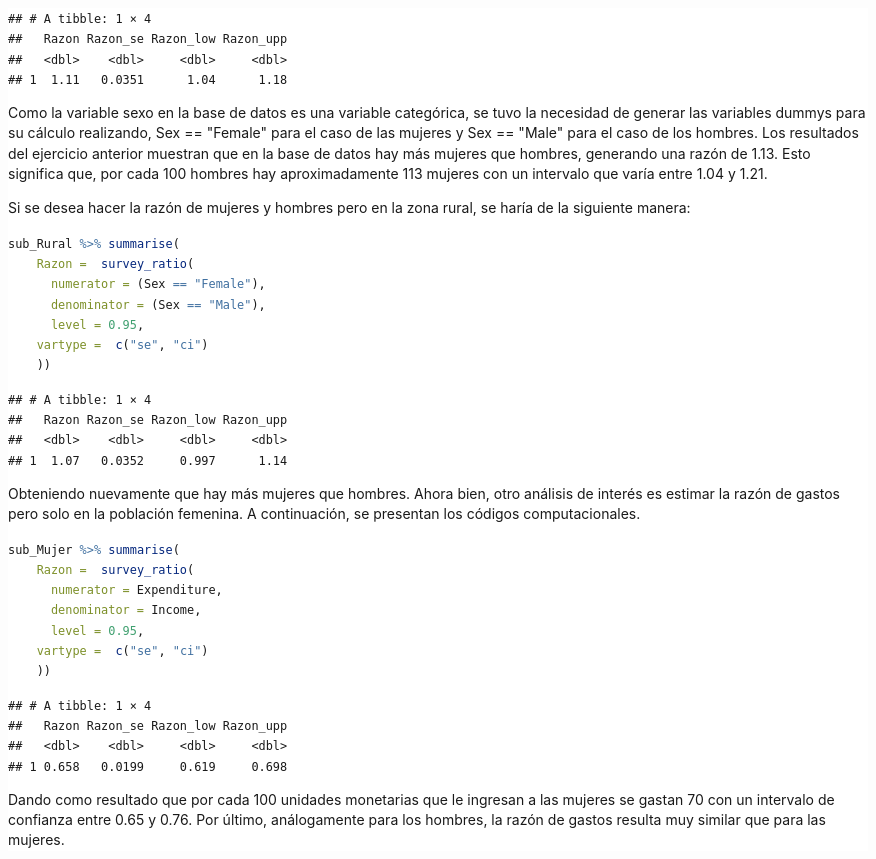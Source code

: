 ```
## # A tibble: 1 × 4
##   Razon Razon_se Razon_low Razon_upp
##   <dbl>    <dbl>     <dbl>     <dbl>
## 1  1.11   0.0351      1.04      1.18
```

Como la variable sexo en la base de datos es una variable categórica, se tuvo la necesidad de generar las variables dummys para su cálculo realizando, Sex == "Female" para el caso de las mujeres y Sex == "Male" para el caso de los hombres. Los resultados del ejercicio anterior muestran que en la base de datos hay más mujeres que hombres, generando una razón de 1.13. Esto significa que, por cada 100 hombres hay aproximadamente 113 mujeres con un intervalo que varía entre 1.04 y 1.21.

Si se desea hacer la razón de mujeres y hombres pero en la zona rural, se haría de la siguiente manera:


```r
sub_Rural %>% summarise(
    Razon =  survey_ratio(
      numerator = (Sex == "Female"),
      denominator = (Sex == "Male"),
      level = 0.95,
    vartype =  c("se", "ci")
    ))
```

```
## # A tibble: 1 × 4
##   Razon Razon_se Razon_low Razon_upp
##   <dbl>    <dbl>     <dbl>     <dbl>
## 1  1.07   0.0352     0.997      1.14
```

Obteniendo nuevamente que hay más mujeres que hombres. Ahora bien, otro análisis de interés es estimar la razón de gastos pero solo en la población femenina. A continuación, se presentan los códigos computacionales.



```r
sub_Mujer %>% summarise(
    Razon =  survey_ratio(
      numerator = Expenditure,
      denominator = Income,
      level = 0.95,
    vartype =  c("se", "ci")
    ))
```

```
## # A tibble: 1 × 4
##   Razon Razon_se Razon_low Razon_upp
##   <dbl>    <dbl>     <dbl>     <dbl>
## 1 0.658   0.0199     0.619     0.698
```

Dando como resultado que por cada 100 unidades monetarias que le ingresan a las mujeres se gastan 70 con un intervalo de confianza entre 0.65 y 0.76. Por último, análogamente para los hombres, la razón de gastos resulta muy similar que para las mujeres.
